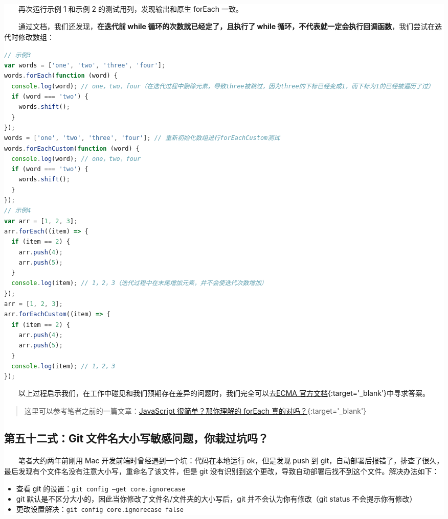 &emsp;&emsp;再次运行示例 1 和示例 2 的测试用列，发现输出和原生 forEach 一致。

&emsp;&emsp;通过文档，我们还发现，**在迭代前 while 循环的次数就已经定了，且执行了 while 循环，不代表就一定会执行回调函数**，我们尝试在迭代时修改数组：

```js
// 示例3
var words = ['one', 'two', 'three', 'four'];
words.forEach(function (word) {
  console.log(word); // one，two，four（在迭代过程中删除元素，导致three被跳过，因为three的下标已经变成1，而下标为1的已经被遍历了过）
  if (word === 'two') {
    words.shift();
  }
});
words = ['one', 'two', 'three', 'four']; // 重新初始化数组进行forEachCustom测试
words.forEachCustom(function (word) {
  console.log(word); // one，two，four
  if (word === 'two') {
    words.shift();
  }
});
// 示例4
var arr = [1, 2, 3];
arr.forEach((item) => {
  if (item == 2) {
    arr.push(4);
    arr.push(5);
  }
  console.log(item); // 1，2，3（迭代过程中在末尾增加元素，并不会使迭代次数增加）
});
arr = [1, 2, 3];
arr.forEachCustom((item) => {
  if (item == 2) {
    arr.push(4);
    arr.push(5);
  }
  console.log(item); // 1，2，3
});
```

&emsp;&emsp;以上过程启示我们，在工作中碰见和我们预期存在差异的问题时，我们完全可以去[ECMA 官方文档](http://www.ecma-international.org/ecma-262/11.0/index.html){:target='\_blank'}中寻求答案。

> 这里可以参考笔者之前的一篇文章：[JavaScript 很简单？那你理解的 forEach 真的对吗？](https://segmentfault.com/a/1190000030694113){:target='\_blank'}

## 第五十二式：Git 文件名大小写敏感问题，你栽过坑吗？

&emsp;&emsp;笔者大约两年前刚用 Mac 开发前端时曾经遇到一个坑：代码在本地运行 ok，但是发现 push 到 git，自动部署后报错了，排查了很久，最后发现有个文件名没有注意大小写，重命名了该文件，但是 git 没有识别到这个更改，导致自动部署后找不到这个文件。解决办法如下：

- 查看 git 的设置：`git config –get core.ignorecase`
- git 默认是不区分大小的，因此当你修改了文件名/文件夹的大小写后，git 并不会认为你有修改（git status 不会提示你有修改）
- 更改设置解决：`git config core.ignorecase false`

